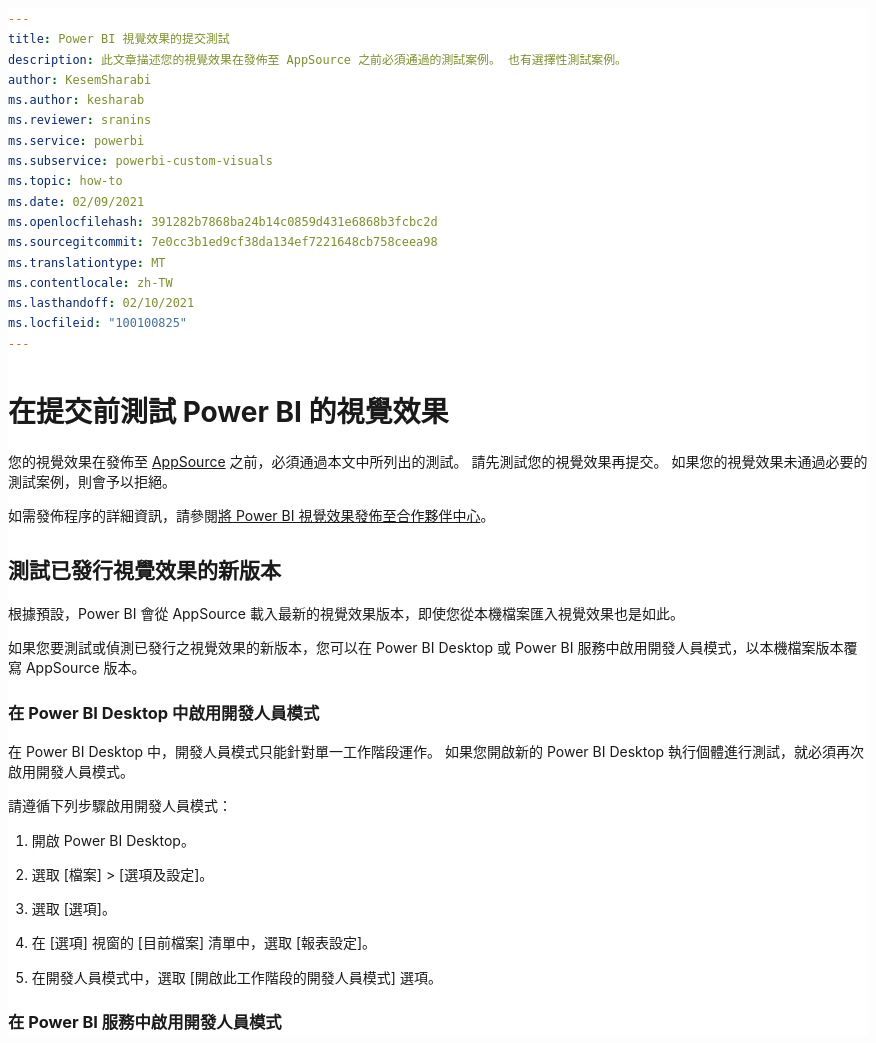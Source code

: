 ```yaml
---
title: Power BI 視覺效果的提交測試
description: 此文章描述您的視覺效果在發佈至 AppSource 之前必須通過的測試案例。 也有選擇性測試案例。
author: KesemSharabi
ms.author: kesharab
ms.reviewer: sranins
ms.service: powerbi
ms.subservice: powerbi-custom-visuals
ms.topic: how-to
ms.date: 02/09/2021
ms.openlocfilehash: 391282b7868ba24b14c0859d431e6868b3fcbc2d
ms.sourcegitcommit: 7e0cc3b1ed9cf38da134ef7221648cb758ceea98
ms.translationtype: MT
ms.contentlocale: zh-TW
ms.lasthandoff: 02/10/2021
ms.locfileid: "100100825"
---
```

# <a name="testing-a-power-bi-visual-before-submission"></a>在提交前測試 Power BI 的視覺效果

您的視覺效果在發佈至 [AppSource](https://appsource.microsoft.com/marketplace/apps?product=power-bi-visuals) 之前，必須通過本文中所列出的測試。 請先測試您的視覺效果再提交。 如果您的視覺效果未通過必要的測試案例，則會予以拒絕。

如需發佈程序的詳細資訊，請參閱[將 Power BI 視覺效果發佈至合作夥伴中心](./office-store.md)。

## <a name="testing-a-new-version-of-a-published-visual"></a>測試已發行視覺效果的新版本

根據預設，Power BI 會從 AppSource 載入最新的視覺效果版本，即使您從本機檔案匯入視覺效果也是如此。

如果您要測試或偵測已發行之視覺效果的新版本，您可以在 Power BI Desktop 或 Power BI 服務中啟用開發人員模式，以本機檔案版本覆寫 AppSource 版本。

### <a name="enable-developer-mode-in-power-bi-desktop"></a>在 Power BI Desktop 中啟用開發人員模式

在 Power BI Desktop 中，開發人員模式只能針對單一工作階段運作。 如果您開啟新的 Power BI Desktop 執行個體進行測試，就必須再次啟用開發人員模式。

請遵循下列步驟啟用開發人員模式：

1. 開啟 Power BI Desktop。

2.  選取 [檔案] > [選項及設定]。

3.  選取 [選項]。

4. 在 [選項] 視窗的 [目前檔案] 清單中，選取 [報表設定]。

5. 在開發人員模式中，選取 [開啟此工作階段的開發人員模式] 選項。

### <a name="enable-developer-mode-in-power-bi-service"></a>在 Power BI 服務中啟用開發人員模式
